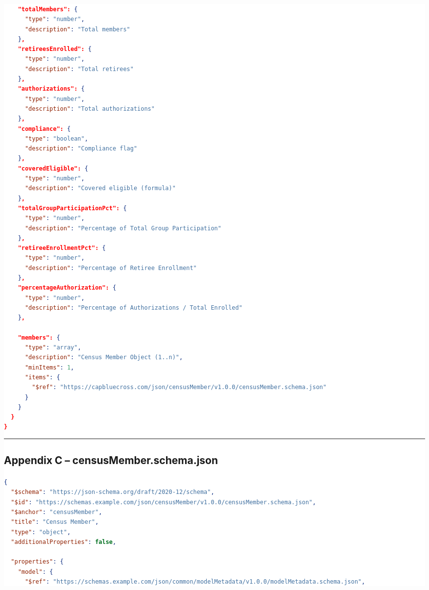 ```json
    "totalMembers": {
      "type": "number",
      "description": "Total members"
    },
    "retireesEnrolled": {
      "type": "number",
      "description": "Total retirees"
    },
    "authorizations": {
      "type": "number",
      "description": "Total authorizations"
    },
    "compliance": {
      "type": "boolean",
      "description": "Compliance flag"
    },
    "coveredEligible": {
      "type": "number",
      "description": "Covered eligible (formula)"
    },
    "totalGroupParticipationPct": {
      "type": "number",
      "description": "Percentage of Total Group Participation"
    },
    "retireeEnrollmentPct": {
      "type": "number",
      "description": "Percentage of Retiree Enrollment"
    },
    "percentageAuthorization": {
      "type": "number",
      "description": "Percentage of Authorizations / Total Enrolled"
    },

    "members": {
      "type": "array",
      "description": "Census Member Object (1..n)",
      "minItems": 1,
      "items": {
        "$ref": "https://capbluecross.com/json/censusMember/v1.0.0/censusMember.schema.json"
      }
    }
  }
}

```

---

## Appendix C – censusMember.schema.json

```json
{
  "$schema": "https://json-schema.org/draft/2020-12/schema",
  "$id": "https://schemas.example.com/json/censusMember/v1.0.0/censusMember.schema.json",
  "$anchor": "censusMember",
  "title": "Census Member",
  "type": "object",
  "additionalProperties": false,

  "properties": {
    "model": {
      "$ref": "https://schemas.example.com/json/common/modelMetadata/v1.0.0/modelMetadata.schema.json",
```
